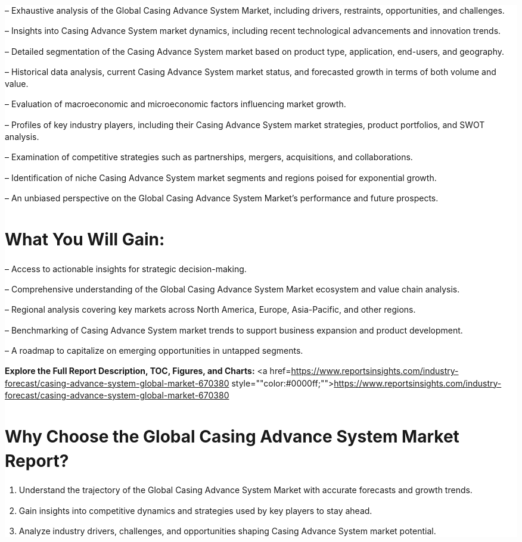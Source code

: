 – Exhaustive analysis of the Global Casing Advance System Market, including drivers, restraints, opportunities, and challenges.

– Insights into Casing Advance System market dynamics, including recent technological advancements and innovation trends.

– Detailed segmentation of the Casing Advance System market based on product type, application, end-users, and geography.

– Historical data analysis, current Casing Advance System market status, and forecasted growth in terms of both volume and value.

– Evaluation of macroeconomic and microeconomic factors influencing market growth.

– Profiles of key industry players, including their Casing Advance System market strategies, product portfolios, and SWOT analysis.

– Examination of competitive strategies such as partnerships, mergers, acquisitions, and collaborations.

– Identification of niche Casing Advance System market segments and regions poised for exponential growth.

– An unbiased perspective on the Global Casing Advance System Market’s performance and future prospects.

# <strong>What You Will Gain:</strong>

– Access to actionable insights for strategic decision-making.

– Comprehensive understanding of the Global Casing Advance System Market ecosystem and value chain analysis.

– Regional analysis covering key markets across North America, Europe, Asia-Pacific, and other regions.

– Benchmarking of Casing Advance System market trends to support business expansion and product development.

– A roadmap to capitalize on emerging opportunities in untapped segments.

<strong>Explore the Full Report Description, TOC, Figures, and Charts:</strong>
<a href=https://www.reportsinsights.com/industry-forecast/casing-advance-system-global-market-670380 style=""color:#0000ff;"">https://www.reportsinsights.com/industry-forecast/casing-advance-system-global-market-670380</a>

# <strong>Why Choose the Global Casing Advance System Market Report?</strong>

1. Understand the trajectory of the Global Casing Advance System Market with accurate forecasts and growth trends.

2. Gain insights into competitive dynamics and strategies used by key players to stay ahead.

3. Analyze industry drivers, challenges, and opportunities shaping Casing Advance System market potential.
